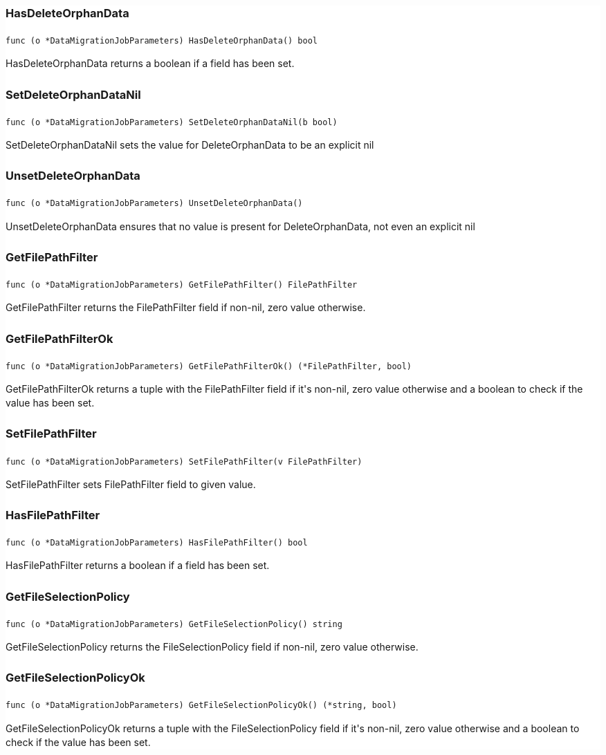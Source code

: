 ### HasDeleteOrphanData

`func (o *DataMigrationJobParameters) HasDeleteOrphanData() bool`

HasDeleteOrphanData returns a boolean if a field has been set.

### SetDeleteOrphanDataNil

`func (o *DataMigrationJobParameters) SetDeleteOrphanDataNil(b bool)`

 SetDeleteOrphanDataNil sets the value for DeleteOrphanData to be an explicit nil

### UnsetDeleteOrphanData
`func (o *DataMigrationJobParameters) UnsetDeleteOrphanData()`

UnsetDeleteOrphanData ensures that no value is present for DeleteOrphanData, not even an explicit nil
### GetFilePathFilter

`func (o *DataMigrationJobParameters) GetFilePathFilter() FilePathFilter`

GetFilePathFilter returns the FilePathFilter field if non-nil, zero value otherwise.

### GetFilePathFilterOk

`func (o *DataMigrationJobParameters) GetFilePathFilterOk() (*FilePathFilter, bool)`

GetFilePathFilterOk returns a tuple with the FilePathFilter field if it's non-nil, zero value otherwise
and a boolean to check if the value has been set.

### SetFilePathFilter

`func (o *DataMigrationJobParameters) SetFilePathFilter(v FilePathFilter)`

SetFilePathFilter sets FilePathFilter field to given value.

### HasFilePathFilter

`func (o *DataMigrationJobParameters) HasFilePathFilter() bool`

HasFilePathFilter returns a boolean if a field has been set.

### GetFileSelectionPolicy

`func (o *DataMigrationJobParameters) GetFileSelectionPolicy() string`

GetFileSelectionPolicy returns the FileSelectionPolicy field if non-nil, zero value otherwise.

### GetFileSelectionPolicyOk

`func (o *DataMigrationJobParameters) GetFileSelectionPolicyOk() (*string, bool)`

GetFileSelectionPolicyOk returns a tuple with the FileSelectionPolicy field if it's non-nil, zero value otherwise
and a boolean to check if the value has been set.
